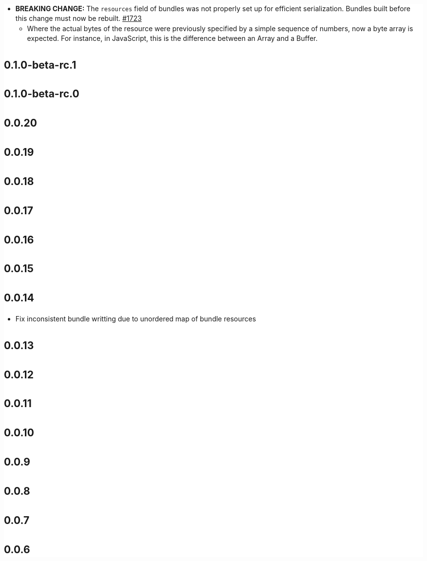 - **BREAKING CHANGE:** The `resources` field of bundles was not properly set up for efficient serialization. Bundles built before this change must now be rebuilt. [\#1723](https://github.com/holochain/holochain/pull/1723)
  - Where the actual bytes of the resource were previously specified by a simple sequence of numbers, now a byte array is expected. For instance, in JavaScript, this is the difference between an Array and a Buffer.

## 0.1.0-beta-rc.1

## 0.1.0-beta-rc.0

## 0.0.20

## 0.0.19

## 0.0.18

## 0.0.17

## 0.0.16

## 0.0.15

## 0.0.14

- Fix inconsistent bundle writting due to unordered map of bundle resources

## 0.0.13

## 0.0.12

## 0.0.11

## 0.0.10

## 0.0.9

## 0.0.8

## 0.0.7

## 0.0.6
